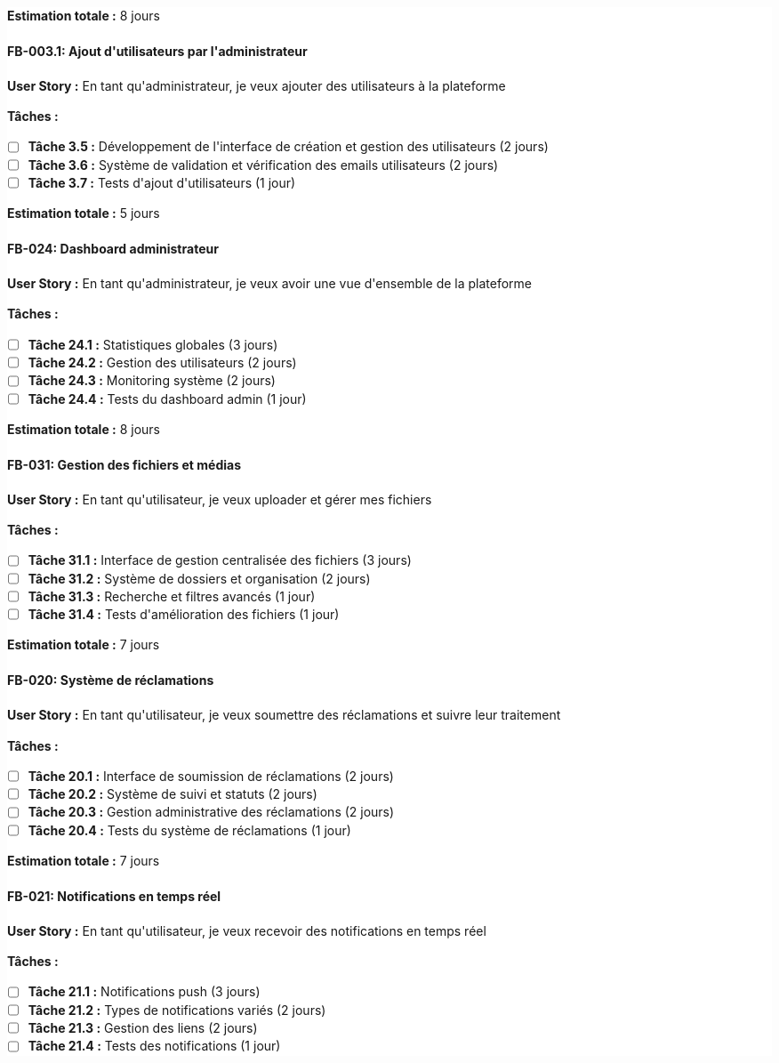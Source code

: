 **Estimation totale :** 8 jours

#### FB-003.1: Ajout d'utilisateurs par l'administrateur
**User Story :** En tant qu'administrateur, je veux ajouter des utilisateurs à la plateforme

**Tâches :**
- [ ] **Tâche 3.5 :** Développement de l'interface de création et gestion des utilisateurs (2 jours)
- [ ] **Tâche 3.6 :** Système de validation et vérification des emails utilisateurs (2 jours)
- [ ] **Tâche 3.7 :** Tests d'ajout d'utilisateurs (1 jour)

**Estimation totale :** 5 jours

#### FB-024: Dashboard administrateur
**User Story :** En tant qu'administrateur, je veux avoir une vue d'ensemble de la plateforme

**Tâches :**
- [ ] **Tâche 24.1 :** Statistiques globales (3 jours)
- [ ] **Tâche 24.2 :** Gestion des utilisateurs (2 jours)
- [ ] **Tâche 24.3 :** Monitoring système (2 jours)
- [ ] **Tâche 24.4 :** Tests du dashboard admin (1 jour)

**Estimation totale :** 8 jours

#### FB-031: Gestion des fichiers et médias
**User Story :** En tant qu'utilisateur, je veux uploader et gérer mes fichiers

**Tâches :**
- [ ] **Tâche 31.1 :** Interface de gestion centralisée des fichiers (3 jours)
- [ ] **Tâche 31.2 :** Système de dossiers et organisation (2 jours)
- [ ] **Tâche 31.3 :** Recherche et filtres avancés (1 jour)
- [ ] **Tâche 31.4 :** Tests d'amélioration des fichiers (1 jour)

**Estimation totale :** 7 jours

#### FB-020: Système de réclamations
**User Story :** En tant qu'utilisateur, je veux soumettre des réclamations et suivre leur traitement

**Tâches :**
- [ ] **Tâche 20.1 :** Interface de soumission de réclamations (2 jours)
- [ ] **Tâche 20.2 :** Système de suivi et statuts (2 jours)
- [ ] **Tâche 20.3 :** Gestion administrative des réclamations (2 jours)
- [ ] **Tâche 20.4 :** Tests du système de réclamations (1 jour)

**Estimation totale :** 7 jours

#### FB-021: Notifications en temps réel
**User Story :** En tant qu'utilisateur, je veux recevoir des notifications en temps réel

**Tâches :**
- [ ] **Tâche 21.1 :** Notifications push (3 jours)
- [ ] **Tâche 21.2 :** Types de notifications variés (2 jours)
- [ ] **Tâche 21.3 :** Gestion des liens (2 jours)
- [ ] **Tâche 21.4 :** Tests des notifications (1 jour)
